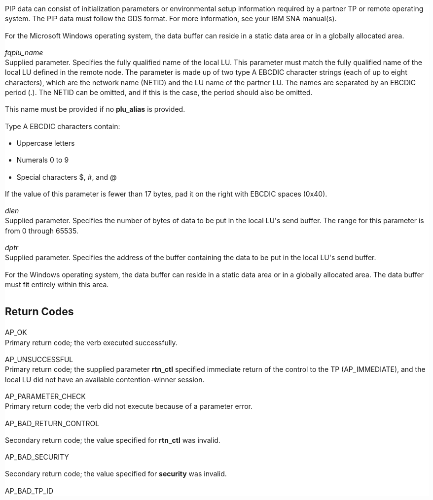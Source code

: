  PIP data can consist of initialization parameters or environmental setup information required by a partner TP or remote operating system. The PIP data must follow the GDS format. For more information, see your IBM SNA manual(s).  
  
 For the Microsoft Windows operating system, the data buffer can reside in a static data area or in a globally allocated area.  
  
 *fqplu_name*  
 Supplied parameter. Specifies the fully qualified name of the local LU. This parameter must match the fully qualified name of the local LU defined in the remote node. The parameter is made up of two type A EBCDIC character strings (each of up to eight characters), which are the network name (NETID) and the LU name of the partner LU. The names are separated by an EBCDIC period (.). The NETID can be omitted, and if this is the case, the period should also be omitted.  
  
 This name must be provided if no **plu_alias** is provided.  
  
 Type A EBCDIC characters contain:  
  
-   Uppercase letters  
  
-   Numerals 0 to 9  
  
-   Special characters $, #, and @  
  
 If the value of this parameter is fewer than 17 bytes, pad it on the right with EBCDIC spaces (0x40).  
  
 *dlen*  
 Supplied parameter. Specifies the number of bytes of data to be put in the local LU's send buffer. The range for this parameter is from 0 through 65535.  
  
 *dptr*  
 Supplied parameter. Specifies the address of the buffer containing the data to be put in the local LU's send buffer.  
  
 For the Windows operating system, the data buffer can reside in a static data area or in a globally allocated area. The data buffer must fit entirely within this area.  
  
## Return Codes  
 AP_OK  
 Primary return code; the verb executed successfully.  
  
 AP_UNSUCCESSFUL  
 Primary return code; the supplied parameter **rtn_ctl** specified immediate return of the control to the TP (AP_IMMEDIATE), and the local LU did not have an available contention-winner session.  
  
 AP_PARAMETER_CHECK  
 Primary return code; the verb did not execute because of a parameter error.  
  
 AP_BAD_RETURN_CONTROL  
  
 Secondary return code; the value specified for **rtn_ctl** was invalid.  
  
 AP_BAD_SECURITY  
  
 Secondary return code; the value specified for **security** was invalid.  
  
 AP_BAD_TP_ID  
  